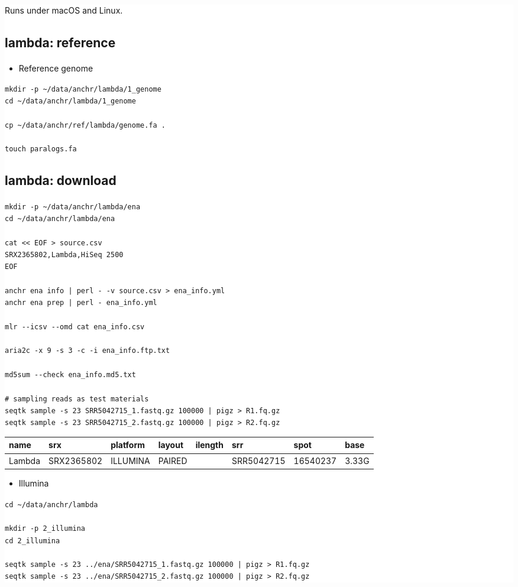 Runs under macOS and Linux.

## lambda: reference

* Reference genome

```shell script
mkdir -p ~/data/anchr/lambda/1_genome
cd ~/data/anchr/lambda/1_genome

cp ~/data/anchr/ref/lambda/genome.fa .

touch paralogs.fa

```

## lambda: download

```shell script
mkdir -p ~/data/anchr/lambda/ena
cd ~/data/anchr/lambda/ena

cat << EOF > source.csv
SRX2365802,Lambda,HiSeq 2500
EOF

anchr ena info | perl - -v source.csv > ena_info.yml
anchr ena prep | perl - ena_info.yml

mlr --icsv --omd cat ena_info.csv

aria2c -x 9 -s 3 -c -i ena_info.ftp.txt

md5sum --check ena_info.md5.txt

# sampling reads as test materials
seqtk sample -s 23 SRR5042715_1.fastq.gz 100000 | pigz > R1.fq.gz
seqtk sample -s 23 SRR5042715_2.fastq.gz 100000 | pigz > R2.fq.gz

```

| name   | srx        | platform | layout | ilength | srr        | spot     | base  |
|:-------|:-----------|:---------|:-------|:--------|:-----------|:---------|:------|
| Lambda | SRX2365802 | ILLUMINA | PAIRED |         | SRR5042715 | 16540237 | 3.33G |

* Illumina

```shell script
cd ~/data/anchr/lambda

mkdir -p 2_illumina
cd 2_illumina

seqtk sample -s 23 ../ena/SRR5042715_1.fastq.gz 100000 | pigz > R1.fq.gz
seqtk sample -s 23 ../ena/SRR5042715_2.fastq.gz 100000 | pigz > R2.fq.gz

```
